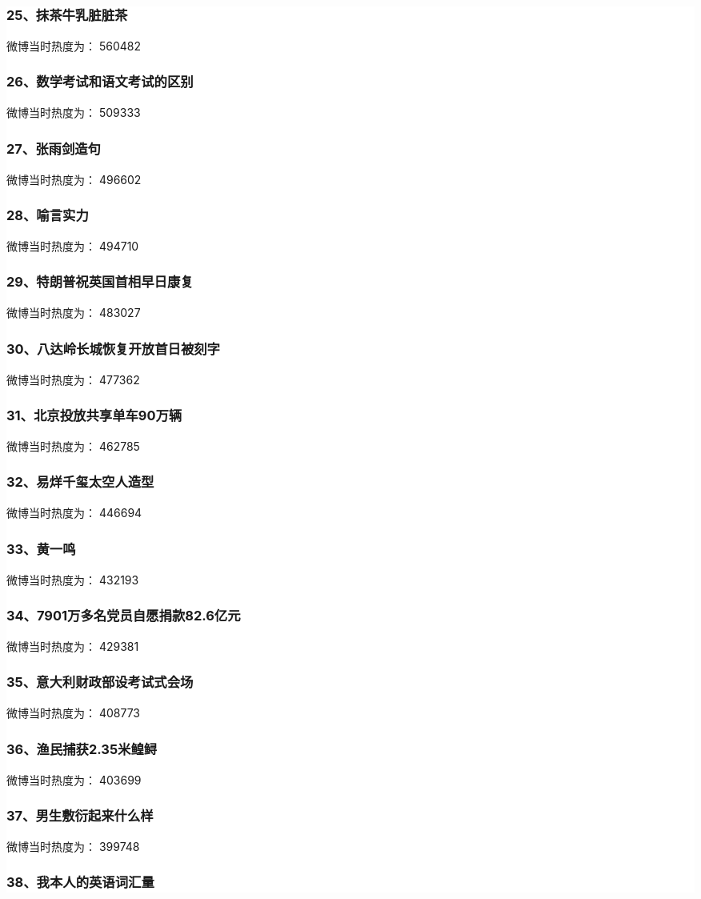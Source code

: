 ### 25、抹茶牛乳脏脏茶

微博当时热度为： 560482

### 26、数学考试和语文考试的区别

微博当时热度为： 509333

### 27、张雨剑造句

微博当时热度为： 496602

### 28、喻言实力

微博当时热度为： 494710

### 29、特朗普祝英国首相早日康复

微博当时热度为： 483027

### 30、八达岭长城恢复开放首日被刻字

微博当时热度为： 477362

### 31、北京投放共享单车90万辆

微博当时热度为： 462785

### 32、易烊千玺太空人造型

微博当时热度为： 446694

### 33、黄一鸣

微博当时热度为： 432193

### 34、7901万多名党员自愿捐款82.6亿元

微博当时热度为： 429381

### 35、意大利财政部设考试式会场

微博当时热度为： 408773

### 36、渔民捕获2.35米鳇鲟

微博当时热度为： 403699

### 37、男生敷衍起来什么样

微博当时热度为： 399748

### 38、我本人的英语词汇量
